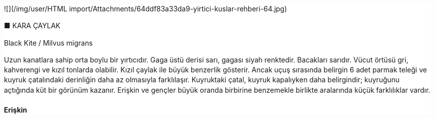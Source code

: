   

![](/img/user/HTML import/Attachments/64ddf83a33da9-yirtici-kuslar-rehberi-64.jpg)

  

■ KARA ÇAYLAK

Black Kite / Milvus migrans

Uzun kanatlara sahip orta boylu bir yırtıcıdır. Gaga üstü derisi sarı, gagası siyah renktedir. Bacakları sarıdır. Vücut örtüsü gri, kahverengi ve kızıl tonlarda olabilir. Kızıl çaylak ile büyük benzerlik gösterir. Ancak uçuş sırasında belirgin 6 adet parmak teleği ve kuyruk çatalındaki derinliğin daha az olmasıyla farklılaşır. Kuyruktaki çatal, kuyruk kapalıyken daha belirgindir; kuyruğunu açtığında küt bir görünüm kazanır. Erişkin ve gençler büyük oranda birbirine benzemekle birlikte aralarında küçük farklılıklar vardır.

#### Erişkin

